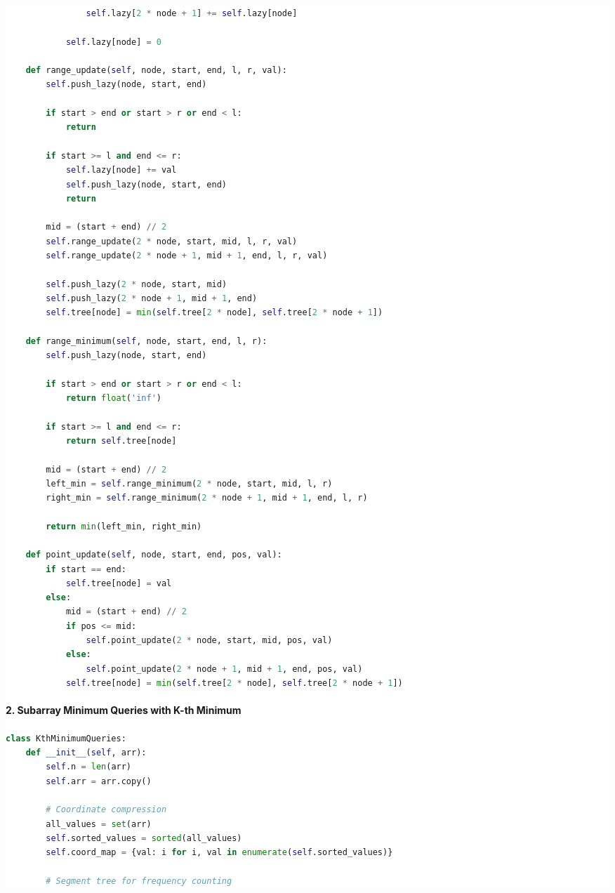 ```python
                self.lazy[2 * node + 1] += self.lazy[node]
            
            self.lazy[node] = 0
    
    def range_update(self, node, start, end, l, r, val):
        self.push_lazy(node, start, end)
        
        if start > end or start > r or end < l:
            return
        
        if start >= l and end <= r:
            self.lazy[node] += val
            self.push_lazy(node, start, end)
            return
        
        mid = (start + end) // 2
        self.range_update(2 * node, start, mid, l, r, val)
        self.range_update(2 * node + 1, mid + 1, end, l, r, val)
        
        self.push_lazy(2 * node, start, mid)
        self.push_lazy(2 * node + 1, mid + 1, end)
        self.tree[node] = min(self.tree[2 * node], self.tree[2 * node + 1])
    
    def range_minimum(self, node, start, end, l, r):
        self.push_lazy(node, start, end)
        
        if start > end or start > r or end < l:
            return float('inf')
        
        if start >= l and end <= r:
            return self.tree[node]
        
        mid = (start + end) // 2
        left_min = self.range_minimum(2 * node, start, mid, l, r)
        right_min = self.range_minimum(2 * node + 1, mid + 1, end, l, r)
        
        return min(left_min, right_min)
    
    def point_update(self, node, start, end, pos, val):
        if start == end:
            self.tree[node] = val
        else:
            mid = (start + end) // 2
            if pos <= mid:
                self.point_update(2 * node, start, mid, pos, val)
            else:
                self.point_update(2 * node + 1, mid + 1, end, pos, val)
            self.tree[node] = min(self.tree[2 * node], self.tree[2 * node + 1])
```

#### **2. Subarray Minimum Queries with K-th Minimum**
```python
class KthMinimumQueries:
    def __init__(self, arr):
        self.n = len(arr)
        self.arr = arr.copy()
        
        # Coordinate compression
        all_values = set(arr)
        self.sorted_values = sorted(all_values)
        self.coord_map = {val: i for i, val in enumerate(self.sorted_values)}
        
        # Segment tree for frequency counting
```